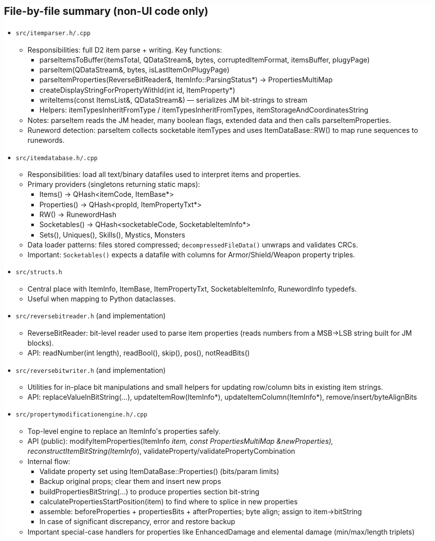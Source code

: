 ## File-by-file summary (non-UI code only)
- `src/itemparser.h/.cpp`
  - Responsibilities: full D2 item parse + writing. Key functions:
    - parseItemsToBuffer(itemsTotal, QDataStream&, bytes, corruptedItemFormat, itemsBuffer, plugyPage)
    - parseItem(QDataStream&, bytes, isLastItemOnPlugyPage)
    - parseItemProperties(ReverseBitReader&, ItemInfo::ParsingStatus*) -> PropertiesMultiMap
    - createDisplayStringForPropertyWithId(int id, ItemProperty*)
    - writeItems(const ItemsList&, QDataStream&) — serializes JM bit-strings to stream
    - Helpers: itemTypesInheritFromType / itemTypesInheritFromTypes, itemStorageAndCoordinatesString
  - Notes: parseItem reads the JM header, many boolean flags, extended data and then calls parseItemProperties.
  - Runeword detection: parseItem collects socketable itemTypes and uses ItemDataBase::RW() to map rune sequences to runewords.

- `src/itemdatabase.h/.cpp`
  - Responsibilities: load all text/binary datafiles used to interpret items and properties.
  - Primary providers (singletons returning static maps):
    - Items() -> QHash<itemCode, ItemBase*>
    - Properties() -> QHash<propId, ItemPropertyTxt*>
    - RW() -> RunewordHash
    - Socketables() -> QHash<socketableCode, SocketableItemInfo*>
    - Sets(), Uniques(), Skills(), Mystics, Monsters
  - Data loader patterns: files stored compressed; `decompressedFileData()` unwraps and validates CRCs.
  - Important: `Socketables()` expects a datafile with columns for Armor/Shield/Weapon property triples.

- `src/structs.h`
  - Central place with ItemInfo, ItemBase, ItemPropertyTxt, SocketableItemInfo, RunewordInfo typedefs.
  - Useful when mapping to Python dataclasses.

- `src/reversebitreader.h` (and implementation)
  - ReverseBitReader: bit-level reader used to parse item properties (reads numbers from a MSB->LSB string built for JM blocks).
  - API: readNumber(int length), readBool(), skip(), pos(), notReadBits()

- `src/reversebitwriter.h` (and implementation)
  - Utilities for in-place bit manipulations and small helpers for updating row/column bits in existing item strings.
  - API: replaceValueInBitString(...), updateItemRow(ItemInfo*), updateItemColumn(ItemInfo*), remove/insert/byteAlignBits

- `src/propertymodificationengine.h/.cpp`
  - Top-level engine to replace an ItemInfo's properties safely.
  - API (public): modifyItemProperties(ItemInfo *item, const PropertiesMultiMap &newProperties), reconstructItemBitString(ItemInfo*), validateProperty/validatePropertyCombination
  - Internal flow:
    - Validate property set using ItemDataBase::Properties() (bits/param limits)
    - Backup original props; clear them and insert new props
    - buildPropertiesBitString(...) to produce properties section bit-string
    - calculatePropertiesStartPosition(item) to find where to splice in new properties
    - assemble: beforeProperties + propertiesBits + afterProperties; byte align; assign to item->bitString
    - In case of significant discrepancy, error and restore backup
  - Important special-case handlers for properties like EnhancedDamage and elemental damage (min/max/length triplets)
